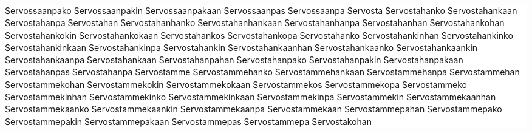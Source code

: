 Servossaanpako
Servossaanpakin
Servossaanpakaan
Servossaanpas
Servossaanpa
Servosta
Servostahanko
Servostahankaan
Servostahanpa
Servostahan
Servostahanhanko
Servostahanhankaan
Servostahanhanpa
Servostahanhan
Servostahankohan
Servostahankokin
Servostahankokaan
Servostahankos
Servostahankopa
Servostahanko
Servostahankinhan
Servostahankinko
Servostahankinkaan
Servostahankinpa
Servostahankin
Servostahankaanhan
Servostahankaanko
Servostahankaankin
Servostahankaanpa
Servostahankaan
Servostahanpahan
Servostahanpako
Servostahanpakin
Servostahanpakaan
Servostahanpas
Servostahanpa
Servostamme
Servostammehanko
Servostammehankaan
Servostammehanpa
Servostammehan
Servostammekohan
Servostammekokin
Servostammekokaan
Servostammekos
Servostammekopa
Servostammeko
Servostammekinhan
Servostammekinko
Servostammekinkaan
Servostammekinpa
Servostammekin
Servostammekaanhan
Servostammekaanko
Servostammekaankin
Servostammekaanpa
Servostammekaan
Servostammepahan
Servostammepako
Servostammepakin
Servostammepakaan
Servostammepas
Servostammepa
Servostakohan